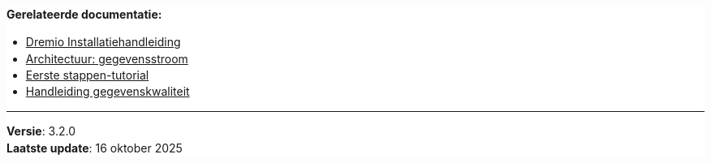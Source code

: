 **Gerelateerde documentatie:**
- [Dremio Installatiehandleiding](./dremio-setup.md)
- [Architectuur: gegevensstroom](../architecture/data-flow.md)
- [Eerste stappen-tutorial](../getting-started/first-steps.md)
- [Handleiding gegevenskwaliteit](./data-quality.md)

---

**Versie**: 3.2.0  
**Laatste update**: 16 oktober 2025
